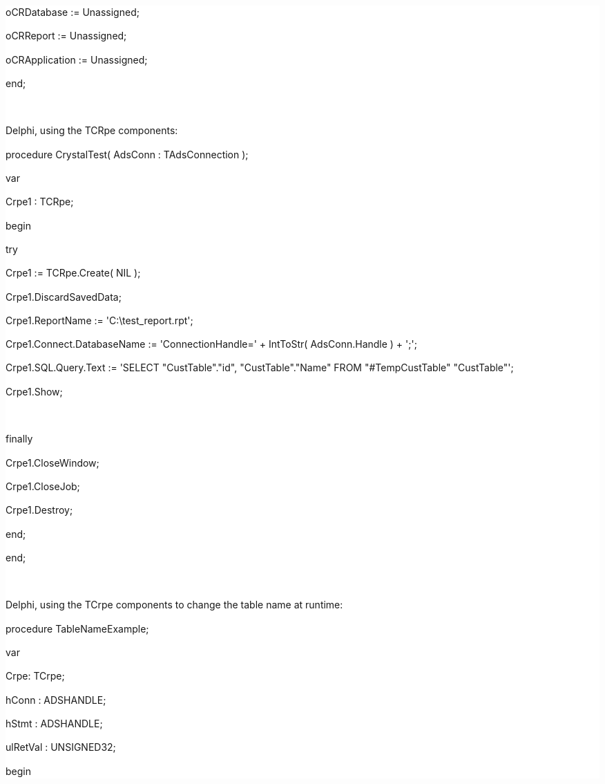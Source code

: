 oCRDatabase := Unassigned;

oCRReport := Unassigned;

oCRApplication := Unassigned;

end;

 

Delphi, using the TCRpe components:

procedure CrystalTest( AdsConn : TAdsConnection );

var

Crpe1 : TCRpe;

begin

try

Crpe1 := TCRpe.Create( NIL );

Crpe1.DiscardSavedData;

Crpe1.ReportName := 'C:\test\_report.rpt';

Crpe1.Connect.DatabaseName := 'ConnectionHandle=' + IntToStr( AdsConn.Handle ) + ';';

Crpe1.SQL.Query.Text := 'SELECT "CustTable"."id", "CustTable"."Name" FROM "#TempCustTable" "CustTable"';

Crpe1.Show;

 

finally

Crpe1.CloseWindow;

Crpe1.CloseJob;

Crpe1.Destroy;

end;

end;

 

Delphi, using the TCrpe components to change the table name at runtime:

procedure TableNameExample;

var

Crpe: TCrpe;

hConn : ADSHANDLE;

hStmt : ADSHANDLE;

ulRetVal : UNSIGNED32;

begin
